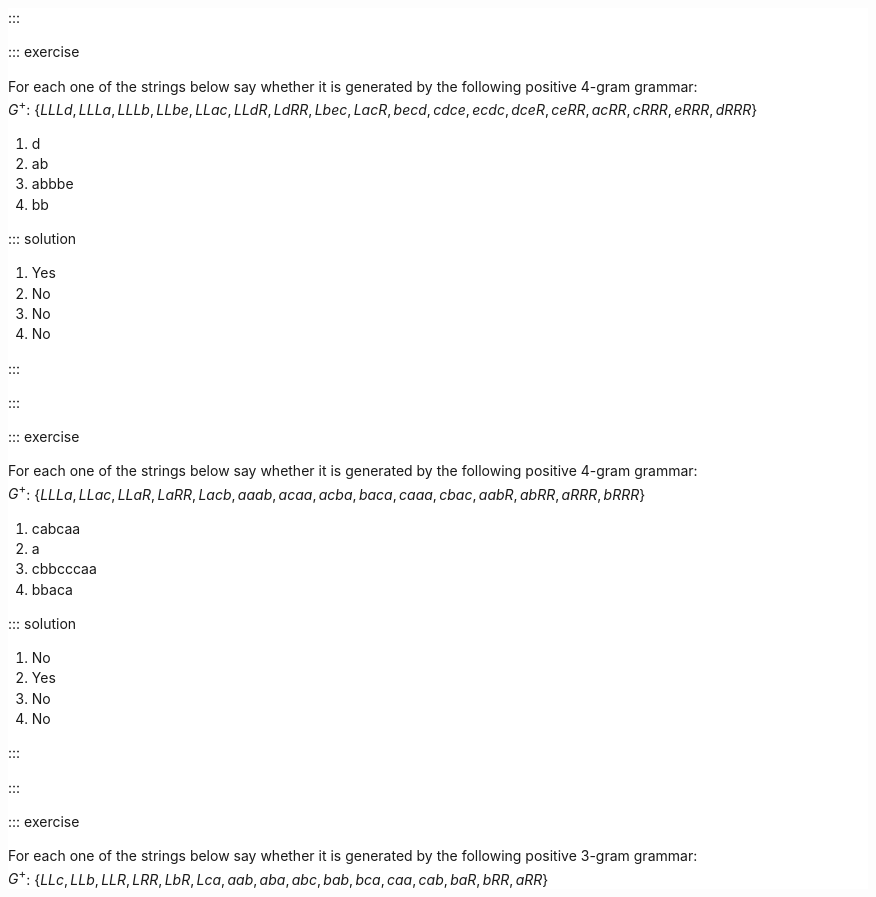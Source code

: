 :::

::: exercise

For each one of the strings below say whether it is generated by the following positive 4-gram grammar:  
 $G^+$: $\{{{{L}}}{{{L}}}{{{L}}}d,{{{L}}}{{{L}}}{{{L}}}a,{{{L}}}{{{L}}}{{{L}}}b,{{{L}}}{{{L}}}be,{{{L}}}{{{L}}}ac,{{{L}}}{{{L}}}d{{{R}}},{{{L}}}d{{{R}}}{{{R}}},{{{L}}}bec,{{{L}}}ac{{{R}}},becd,cdce,ecdc,dce{{{R}}},ce{{{R}}}{{{R}}},ac{{{R}}}{{{R}}},c{{{R}}}{{{R}}}{{{R}}},e{{{R}}}{{{R}}}{{{R}}},d{{{R}}}{{{R}}}{{{R}}}\}$

1. d
1. ab
1. abbbe
1. bb


::: solution

1. Yes
1. No
1. No
1. No

:::

:::

::: exercise

For each one of the strings below say whether it is generated by the following positive 4-gram grammar:  
 $G^+$: $\{{{{L}}}{{{L}}}{{{L}}}a,{{{L}}}{{{L}}}ac,{{{L}}}{{{L}}}a{{{R}}},{{{L}}}a{{{R}}}{{{R}}},{{{L}}}acb,aaab,acaa,acba,baca,caaa,cbac,aab{{{R}}},ab{{{R}}}{{{R}}},a{{{R}}}{{{R}}}{{{R}}},b{{{R}}}{{{R}}}{{{R}}}\}$

1. cabcaa
1. a
1. cbbcccaa
1. bbaca


::: solution

1. No
1. Yes
1. No
1. No

:::

:::

::: exercise

For each one of the strings below say whether it is generated by the following positive 3-gram grammar:  
 $G^+$: $\{{{{L}}}{{{L}}}c,{{{L}}}{{{L}}}b,{{{L}}}{{{L}}}{{{R}}},{{{L}}}{{{R}}}{{{R}}},{{{L}}}b{{{R}}},{{{L}}}ca,aab,aba,abc,bab,bca,caa,cab,ba{{{R}}},b{{{R}}}{{{R}}},a{{{R}}}{{{R}}}\}$
